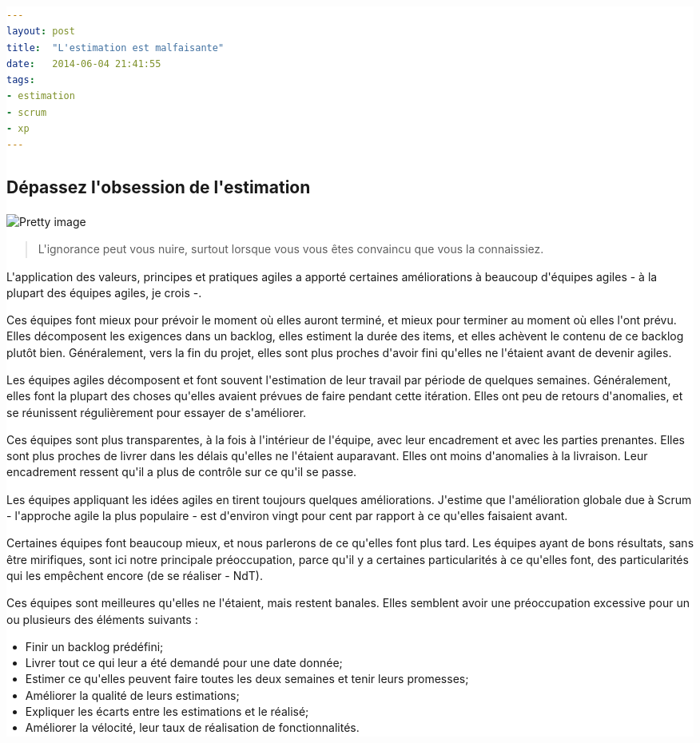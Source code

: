```yaml
---
layout: post
title:  "L'estimation est malfaisante"
date:   2014-06-04 21:41:55
tags:
- estimation
- scrum
- xp
---
```

## Dépassez l'obsession de l'estimation

![Pretty image](http://a.pragprog.com/magazines/2013-02/images/iStock_000014698811Small__2j613e__.jpg)

> L'ignorance peut vous nuire, surtout lorsque vous vous êtes convaincu que vous la connaissiez.

L'application des valeurs, principes et pratiques agiles a apporté certaines améliorations à beaucoup d'équipes agiles - à la plupart des équipes agiles, je crois -.

Ces équipes font mieux pour prévoir le moment où elles auront terminé, et mieux pour terminer au moment où elles l'ont prévu. Elles décomposent les exigences dans un backlog, elles estiment la durée des items, et elles achèvent le contenu de ce backlog plutôt bien. Généralement, vers la fin du projet, elles sont plus proches d'avoir fini qu'elles ne l'étaient avant de devenir agiles.

Les équipes agiles décomposent et font souvent l'estimation de leur travail par période de quelques semaines. Généralement, elles font la plupart des choses qu'elles avaient prévues de faire pendant cette itération. Elles ont peu de retours d'anomalies, et se réunissent régulièrement pour essayer de s'améliorer.

Ces équipes sont plus transparentes, à la fois à l'intérieur de l'équipe, avec leur encadrement et avec les parties prenantes. Elles sont plus proches de livrer dans les délais qu'elles ne l'étaient auparavant. Elles ont moins d'anomalies à la livraison. Leur encadrement ressent qu'il a plus de contrôle sur ce qu'il se passe.

Les équipes appliquant les idées agiles en tirent toujours quelques améliorations. J'estime que l'amélioration globale due à Scrum - l'approche agile la plus populaire - est d'environ vingt pour cent par rapport à ce qu'elles faisaient avant.

Certaines équipes font beaucoup mieux, et nous parlerons de ce qu'elles font plus tard. Les équipes ayant de bons résultats, sans être mirifiques, sont ici notre principale préoccupation, parce qu'il y a certaines particularités à ce qu'elles font, des particularités qui les empêchent encore (de se réaliser - NdT).

Ces équipes sont meilleures qu'elles ne l'étaient, mais restent banales. Elles semblent avoir une préoccupation excessive pour un ou plusieurs des éléments suivants :

 * Finir un backlog prédéfini;
 * Livrer tout ce qui leur a été demandé pour une date donnée;
 * Estimer ce qu'elles peuvent faire toutes les deux semaines et tenir leurs promesses;
 * Améliorer la qualité de leurs estimations;
 * Expliquer les écarts entre les estimations et le réalisé;
 * Améliorer la vélocité, leur taux de réalisation de fonctionnalités.
